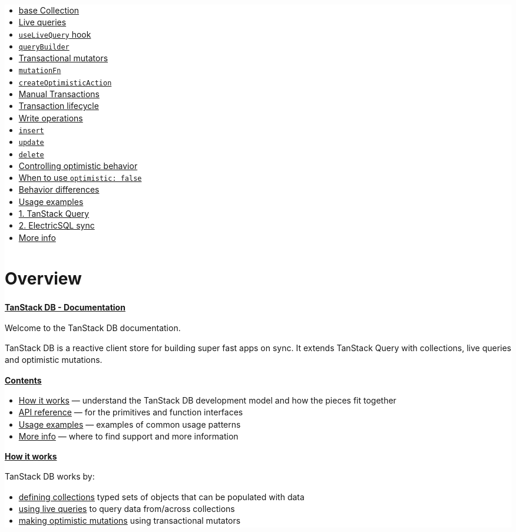 - [base Collection](https://tanstack.com/db/latest/docs/overview#base-collection)
- [Live queries](https://tanstack.com/db/latest/docs/overview#live-queries)
- [`useLiveQuery` hook](https://tanstack.com/db/latest/docs/overview#uselivequery-hook)
- [`queryBuilder`](https://tanstack.com/db/latest/docs/overview#querybuilder)
- [Transactional mutators](https://tanstack.com/db/latest/docs/overview#transactional-mutators)
- [`mutationFn`](https://tanstack.com/db/latest/docs/overview#mutationfn)
- [`createOptimisticAction`](https://tanstack.com/db/latest/docs/overview#createoptimisticaction)
- [Manual Transactions](https://tanstack.com/db/latest/docs/overview#manual-transactions)
- [Transaction lifecycle](https://tanstack.com/db/latest/docs/overview#transaction-lifecycle)
- [Write operations](https://tanstack.com/db/latest/docs/overview#write-operations)
- [`insert`](https://tanstack.com/db/latest/docs/overview#insert)
- [`update`](https://tanstack.com/db/latest/docs/overview#update)
- [`delete`](https://tanstack.com/db/latest/docs/overview#delete)
- [Controlling optimistic behavior](https://tanstack.com/db/latest/docs/overview#controlling-optimistic-behavior)
- [When to use `optimistic: false`](https://tanstack.com/db/latest/docs/overview#when-to-use-optimistic-false)
- [Behavior differences](https://tanstack.com/db/latest/docs/overview#behavior-differences)
- [Usage examples](https://tanstack.com/db/latest/docs/overview#usage-examples)
- [1\. TanStack Query](https://tanstack.com/db/latest/docs/overview#1-tanstack-query)
- [2\. ElectricSQL sync](https://tanstack.com/db/latest/docs/overview#2-electricsql-sync)
- [More info](https://tanstack.com/db/latest/docs/overview#more-info)

# Overview

[**TanStack DB - Documentation**](https://tanstack.com/db/latest/docs/overview#tanstack-db---documentation)

Welcome to the TanStack DB documentation.

TanStack DB is a reactive client store for building super fast apps on sync. It extends TanStack Query with collections, live queries and optimistic mutations.

[**Contents**](https://tanstack.com/db/latest/docs/overview#contents)

- [How it works](https://tanstack.com/db/latest/docs/overview#how-it-works) — understand the TanStack DB development model and how the pieces fit together
- [API reference](https://tanstack.com/db/latest/docs/overview#api-reference) — for the primitives and function interfaces
- [Usage examples](https://tanstack.com/db/latest/docs/overview#usage-examples) — examples of common usage patterns
- [More info](https://tanstack.com/db/latest/docs/overview#more-info) — where to find support and more information

[**How it works**](https://tanstack.com/db/latest/docs/overview#how-it-works)

TanStack DB works by:

- [defining collections](https://tanstack.com/db/latest/docs/overview#defining-collections) typed sets of objects that can be populated with data
- [using live queries](https://tanstack.com/db/latest/docs/overview#using-live-queries) to query data from/across collections
- [making optimistic mutations](https://tanstack.com/db/latest/docs/overview#making-optimistic-mutations) using transactional mutators
